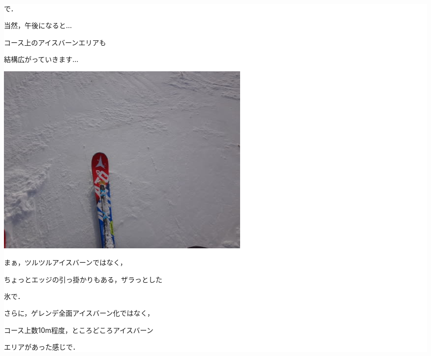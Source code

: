 


で．


当然，午後になると…


コース上のアイスバーンエリアも


結構広がっていきます…




![371b624a55ddf7fd1a21694203f29011.jpg](images/371b624a55ddf7fd1a21694203f29011.jpg)




まぁ，ツルツルアイスバーンではなく，


ちょっとエッジの引っ掛かりもある，ザラっとした


氷で．


さらに，ゲレンデ全面アイスバーン化ではなく，


コース上数10m程度，ところどころアイスバーン


エリアがあった感じで．



